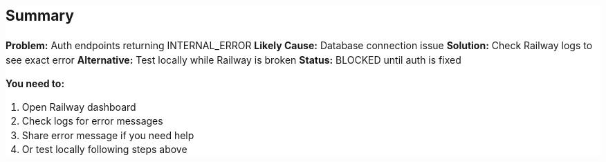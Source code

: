 
## Summary

**Problem:** Auth endpoints returning INTERNAL_ERROR
**Likely Cause:** Database connection issue
**Solution:** Check Railway logs to see exact error
**Alternative:** Test locally while Railway is broken
**Status:** BLOCKED until auth is fixed

**You need to:**
1. Open Railway dashboard
2. Check logs for error messages
3. Share error message if you need help
4. Or test locally following steps above
